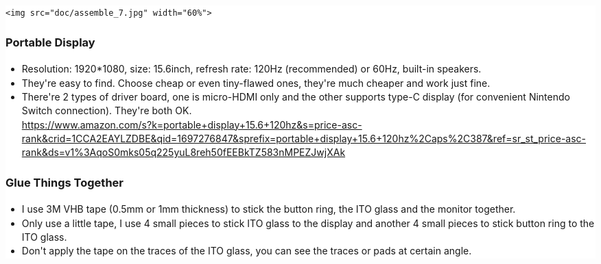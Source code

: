     <img src="doc/assemble_7.jpg" width="60%">


### Portable Display
  * Resolution: 1920*1080, size: 15.6inch, refresh rate: 120Hz (recommended) or 60Hz, built-in speakers.
  * They're easy to find. Choose cheap or even tiny-flawed ones, they're much cheaper and work just fine.
  * There're 2 types of driver board, one is micro-HDMI only and the other supports type-C display (for convenient Nintendo Switch connection). They're both OK.  
  https://www.amazon.com/s?k=portable+display+15.6+120hz&s=price-asc-rank&crid=1CCA2EAYLZDBE&qid=1697276847&sprefix=portable+display+15.6+120hz%2Caps%2C387&ref=sr_st_price-asc-rank&ds=v1%3AqoS0mks05q225yuL8reh50fEEBkTZ583nMPEZJwjXAk

### Glue Things Together
  * I use 3M VHB tape (0.5mm or 1mm thickness) to stick the button ring, the ITO glass and the monitor together.
  * Only use a little tape, I use 4 small pieces to stick ITO glass to the display and another 4 small pieces to stick button ring to the ITO glass.
  * Don't apply the tape on the traces of the ITO glass, you can see the traces or pads at certain angle.
